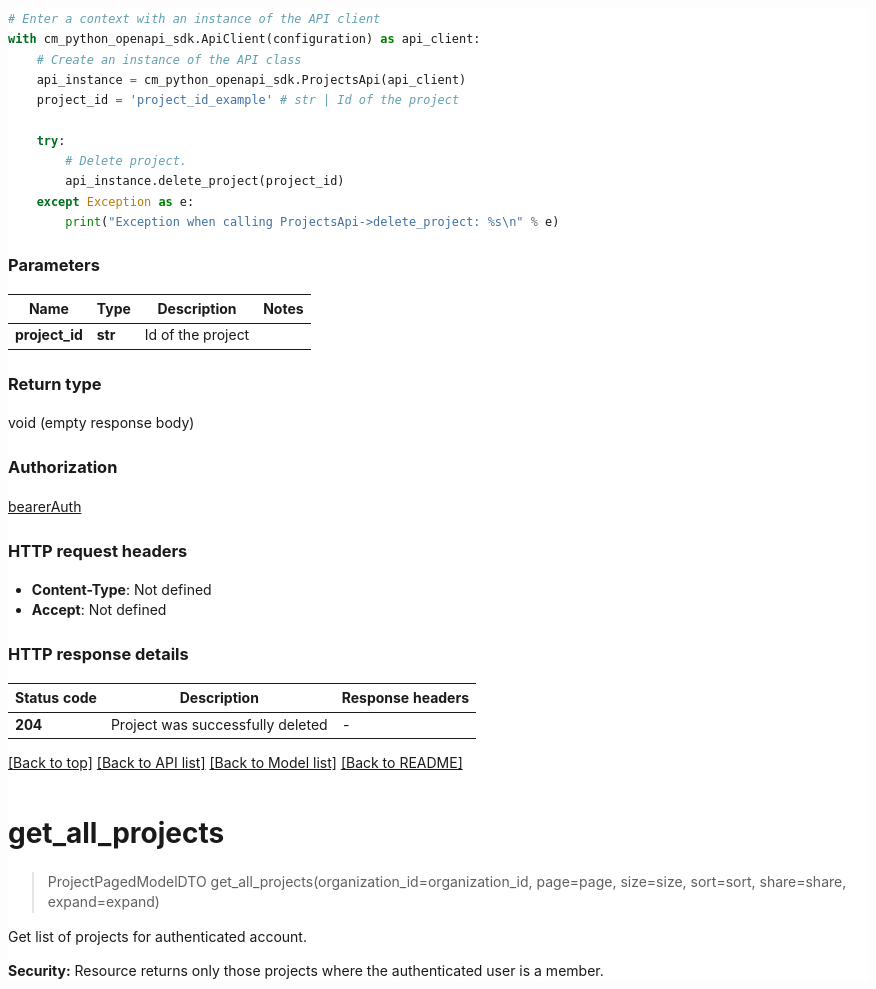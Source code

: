 ```python
# Enter a context with an instance of the API client
with cm_python_openapi_sdk.ApiClient(configuration) as api_client:
    # Create an instance of the API class
    api_instance = cm_python_openapi_sdk.ProjectsApi(api_client)
    project_id = 'project_id_example' # str | Id of the project

    try:
        # Delete project.
        api_instance.delete_project(project_id)
    except Exception as e:
        print("Exception when calling ProjectsApi->delete_project: %s\n" % e)
```



### Parameters


Name | Type | Description  | Notes
------------- | ------------- | ------------- | -------------
 **project_id** | **str**| Id of the project | 

### Return type

void (empty response body)

### Authorization

[bearerAuth](../README.md#bearerAuth)

### HTTP request headers

 - **Content-Type**: Not defined
 - **Accept**: Not defined

### HTTP response details

| Status code | Description | Response headers |
|-------------|-------------|------------------|
**204** | Project was successfully deleted |  -  |

[[Back to top]](#) [[Back to API list]](../README.md#documentation-for-api-endpoints) [[Back to Model list]](../README.md#documentation-for-models) [[Back to README]](../README.md)

# **get_all_projects**
> ProjectPagedModelDTO get_all_projects(organization_id=organization_id, page=page, size=size, sort=sort, share=share, expand=expand)

Get list of projects for authenticated account.

**Security:**
Resource returns only those projects where the authenticated user is a member.

